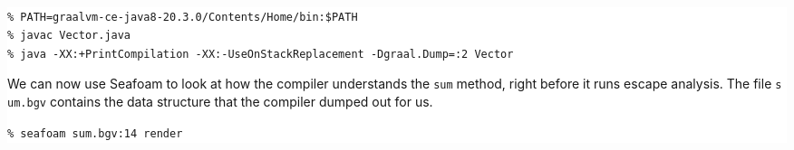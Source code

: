 ```
% PATH=graalvm-ce-java8-20.3.0/Contents/Home/bin:$PATH
% javac Vector.java
% java -XX:+PrintCompilation -XX:-UseOnStackReplacement -Dgraal.Dump=:2 Vector
```

We can now use Seafoam to look at how the compiler understands the `sum` method, right before it runs escape analysis. The file `sum.bgv` contains the data structure that the compiler dumped out for us.

```
% seafoam sum.bgv:14 render
```

<figure>